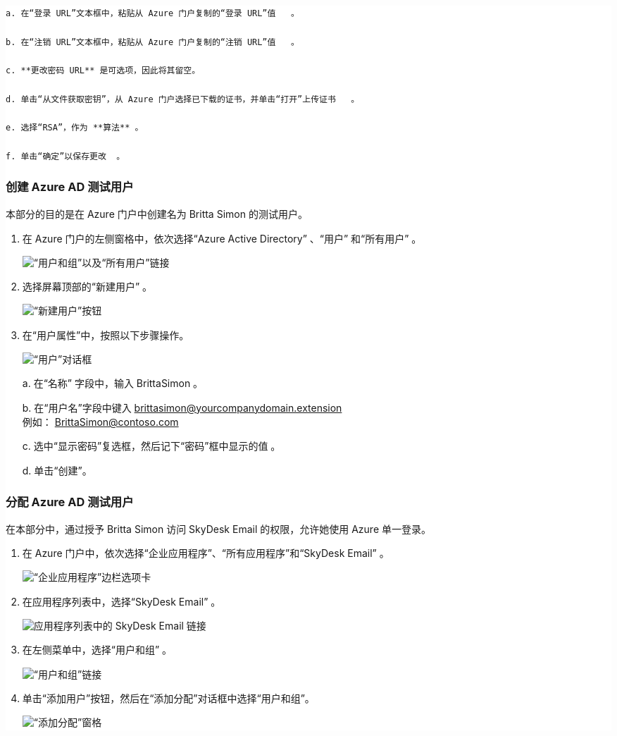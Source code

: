     a. 在“登录 URL”文本框中，粘贴从 Azure 门户复制的“登录 URL”值   。

    b. 在“注销 URL”文本框中，粘贴从 Azure 门户复制的“注销 URL”值   。

    c. **更改密码 URL** 是可选项，因此将其留空。

    d. 单击“从文件获取密钥”，从 Azure 门户选择已下载的证书，并单击“打开”上传证书   。

    e. 选择“RSA”，作为 **算法** 。

    f. 单击“确定”以保存更改  。

### <a name="create-an-azure-ad-test-user"></a>创建 Azure AD 测试用户

本部分的目的是在 Azure 门户中创建名为 Britta Simon 的测试用户。

1. 在 Azure 门户的左侧窗格中，依次选择“Azure Active Directory”  、“用户”  和“所有用户”  。

    ![“用户和组”以及“所有用户”链接](common/users.png)

2. 选择屏幕顶部的“新建用户”  。

    ![“新建用户”按钮](common/new-user.png)

3. 在“用户属性”中，按照以下步骤操作。

    ![“用户”对话框](common/user-properties.png)

    a. 在“名称”  字段中，输入 BrittaSimon  。
  
    b. 在“用户名”字段中键入 brittasimon@yourcompanydomain.extension  
    例如： BrittaSimon@contoso.com

    c. 选中“显示密码”复选框，然后记下“密码”框中显示的值  。

    d. 单击“创建”。 

### <a name="assign-the-azure-ad-test-user"></a>分配 Azure AD 测试用户

在本部分中，通过授予 Britta Simon 访问 SkyDesk Email 的权限，允许她使用 Azure 单一登录。

1. 在 Azure 门户中，依次选择“企业应用程序”、“所有应用程序”和“SkyDesk Email”    。

    ![“企业应用程序”边栏选项卡](common/enterprise-applications.png)

2. 在应用程序列表中，选择“SkyDesk Email”  。

    ![应用程序列表中的 SkyDesk Email 链接](common/all-applications.png)

3. 在左侧菜单中，选择“用户和组”  。

    ![“用户和组”链接](common/users-groups-blade.png)

4. 单击“添加用户”按钮，然后在“添加分配”对话框中选择“用户和组”。

    ![“添加分配”窗格](common/add-assign-user.png)
